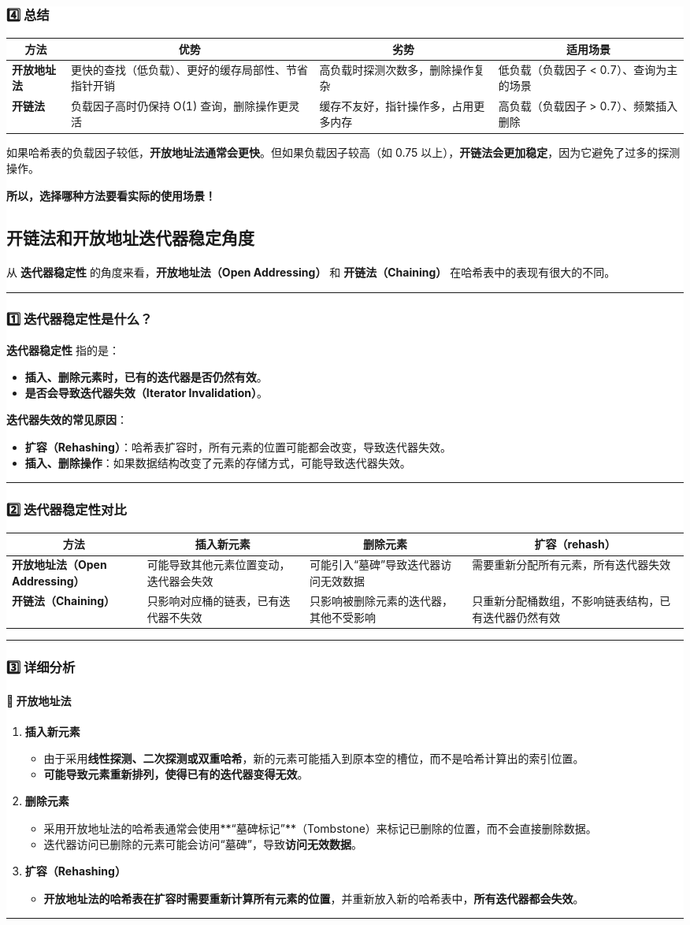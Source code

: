 
### **4️⃣ 总结**
|  **方法**  | **优势** | **劣势** | **适用场景** |
|-----------|---------|---------|---------|
| **开放地址法** | 更快的查找（低负载）、更好的缓存局部性、节省指针开销 | 高负载时探测次数多，删除操作复杂 | 低负载（负载因子 < 0.7）、查询为主的场景 |
| **开链法** | 负载因子高时仍保持 O(1) 查询，删除操作更灵活 | 缓存不友好，指针操作多，占用更多内存 | 高负载（负载因子 > 0.7）、频繁插入删除 |

如果哈希表的负载因子较低，**开放地址法通常会更快**。但如果负载因子较高（如 0.75 以上），**开链法会更加稳定**，因为它避免了过多的探测操作。

**所以，选择哪种方法要看实际的使用场景！**


## 开链法和开放地址迭代器稳定角度
从 **迭代器稳定性** 的角度来看，**开放地址法（Open Addressing）** 和 **开链法（Chaining）** 在哈希表中的表现有很大的不同。  

---

### **1️⃣ 迭代器稳定性是什么？**
**迭代器稳定性** 指的是：
- **插入、删除元素时，已有的迭代器是否仍然有效**。
- **是否会导致迭代器失效（Iterator Invalidation）**。

**迭代器失效的常见原因**：
- **扩容（Rehashing）**：哈希表扩容时，所有元素的位置可能都会改变，导致迭代器失效。
- **插入、删除操作**：如果数据结构改变了元素的存储方式，可能导致迭代器失效。

---

### **2️⃣ 迭代器稳定性对比**

|  **方法**  | **插入新元素** | **删除元素** | **扩容（rehash）** |
|-----------|-------------|-------------|-------------|
| **开放地址法（Open Addressing）** | 可能导致其他元素位置变动，迭代器会失效 | 可能引入“墓碑”导致迭代器访问无效数据 | 需要重新分配所有元素，所有迭代器失效 |
| **开链法（Chaining）** | 只影响对应桶的链表，已有迭代器不失效 | 只影响被删除元素的迭代器，其他不受影响 | 只重新分配桶数组，不影响链表结构，已有迭代器仍然有效 |

---

### **3️⃣ 详细分析**
#### **🔹 开放地址法**
1. **插入新元素**
   - 由于采用**线性探测、二次探测或双重哈希**，新的元素可能插入到原本空的槽位，而不是哈希计算出的索引位置。
   - **可能导致元素重新排列，使得已有的迭代器变得无效**。

2. **删除元素**
   - 采用开放地址法的哈希表通常会使用**“墓碑标记”**（Tombstone）来标记已删除的位置，而不会直接删除数据。
   - 迭代器访问已删除的元素可能会访问“墓碑”，导致**访问无效数据**。

3. **扩容（Rehashing）**
   - **开放地址法的哈希表在扩容时需要重新计算所有元素的位置**，并重新放入新的哈希表中，**所有迭代器都会失效**。

---
